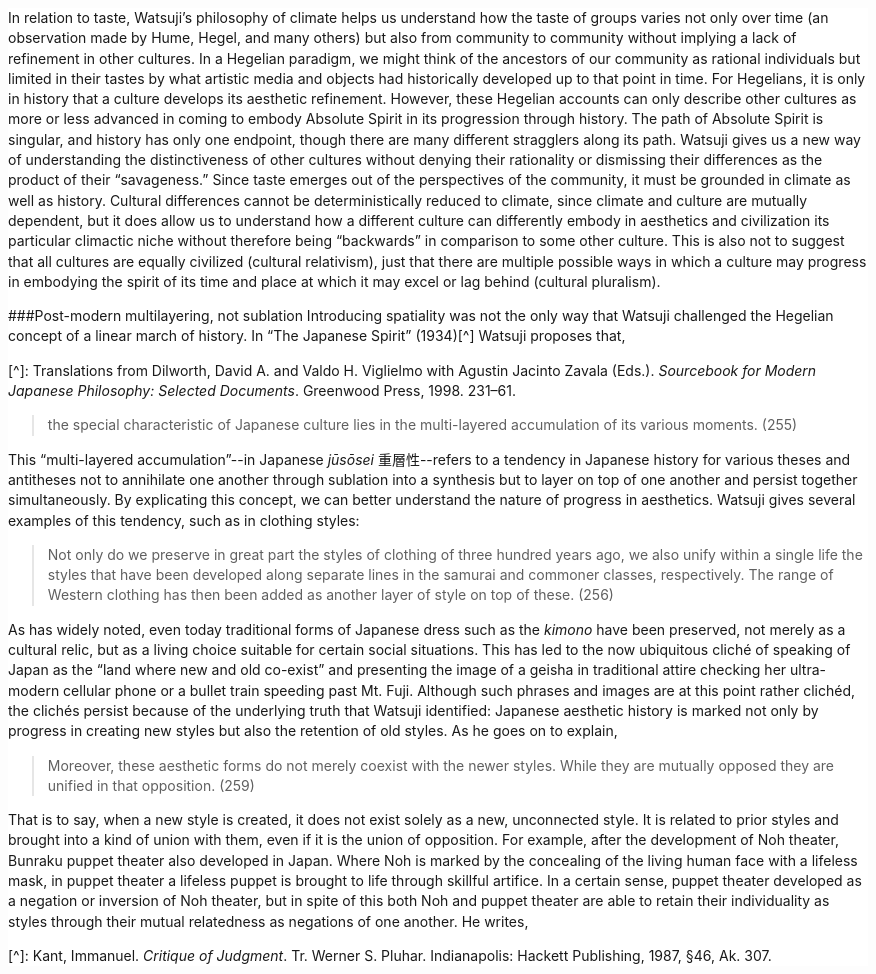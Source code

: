 In relation to taste, Watsuji’s philosophy of climate helps us understand how the taste of groups varies not only over time (an observation made by Hume, Hegel, and many others) but also from community to community without implying a lack of refinement in other cultures. In a Hegelian paradigm, we might think of the ancestors of our community as rational individuals but limited in their tastes by what artistic media and objects had historically developed up to that point in time. For Hegelians, it is only in history that a culture develops its aesthetic refinement. However, these Hegelian accounts can only describe other cultures as more or less advanced in coming to embody Absolute Spirit in its progression through history. The path of Absolute Spirit is singular, and history has only one endpoint, though there are many different stragglers along its path. Watsuji gives us a new way of understanding the distinctiveness of other cultures without denying their rationality or dismissing their differences as the product of their “savageness.” Since taste emerges out of the perspectives of the community, it must be grounded in climate as well as history. Cultural differences cannot be deterministically reduced to climate, since climate and culture are mutually dependent, but it does allow us to understand how a different culture can differently embody in aesthetics and civilization its particular climactic niche without therefore being “backwards” in comparison to some other culture. This is also not to suggest that all cultures are equally civilized (cultural relativism), just that there are multiple possible ways in which a culture may progress in embodying the spirit of its time and place at which it may excel or lag behind (cultural pluralism).

###Post-modern multilayering, not sublation
Introducing spatiality was not the only way that Watsuji challenged the Hegelian concept of a linear march of history. In “The Japanese Spirit” (1934)[^] Watsuji proposes that,

[^]: Translations from Dilworth, David A. and Valdo H. Viglielmo with Agustin Jacinto Zavala (Eds.). _Sourcebook for Modern Japanese Philosophy: Selected Documents_. Greenwood Press, 1998. 231–61.

> the special characteristic of Japanese culture lies in the multi-layered accumulation of its various moments. (255)

This “multi-layered accumulation”--in Japanese _jūsōsei_ 重層性--refers to a tendency in Japanese history for various theses and antitheses not to annihilate one another through sublation into a synthesis but to layer on top of one another and persist together simultaneously. By explicating this concept, we can better understand the nature of progress in aesthetics. Watsuji gives several examples of this tendency, such as in clothing styles:

> Not only do we preserve in great part the styles of clothing of three hundred years ago, we also unify within a single life the styles that have been developed along separate lines in the samurai and commoner classes, respectively. The range of Western clothing has then been added as another layer of style on top of these. (256)

As has widely noted, even today traditional forms of Japanese dress such as the _kimono_ have been preserved, not merely as a cultural relic, but as a living choice suitable for certain social situations. This has led to the now ubiquitous cliché of speaking of Japan as the “land where new and old co-exist” and presenting the image of a geisha in traditional attire checking her ultra-modern cellular phone or a bullet train speeding past Mt. Fuji. Although such phrases and images are at this point rather clichéd, the clichés persist because of the underlying truth that Watsuji identified: Japanese aesthetic history is marked not only by progress in creating new styles but also the retention of old styles. As he goes on to explain,

> Moreover, these aesthetic forms do not merely coexist with the newer styles. While they are mutually opposed they are unified in that opposition. (259)

That is to say, when a new style is created, it does not exist solely as a new, unconnected style. It is related to prior styles and brought into a kind of union with them, even if it is the union of opposition. For example, after the development of Noh theater, Bunraku puppet theater also developed in Japan. Where Noh is marked by the concealing of the living human face with a lifeless mask, in puppet theater a lifeless puppet is brought to life through skillful artifice. In a certain sense, puppet theater developed as a negation or inversion of Noh theater, but in spite of this both Noh and puppet theater are able to retain their individuality as styles through their mutual relatedness as negations of one another. He writes,


[^]: Kant, Immanuel. _Critique of Judgment_. Tr. Werner S. Pluhar. Indianapolis: Hackett Publishing, 1987, §46, Ak. 307.